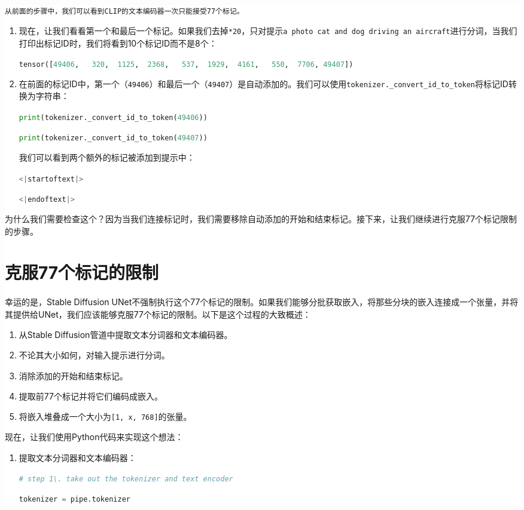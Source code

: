     从前面的步骤中，我们可以看到CLIP的文本编码器一次只能接受77个标记。

1.  现在，让我们看看第一个和最后一个标记。如果我们去掉`*20`，只对提示`a photo cat and dog driving an aircraft`进行分词，当我们打印出标记ID时，我们将看到10个标记ID而不是8个：

    ```py
    tensor([49406,   320,  1125,  2368,   537,  1929,  4161,   550,  7706, 49407])
    ```

1.  在前面的标记ID中，第一个（`49406`）和最后一个（`49407`）是自动添加的。我们可以使用`tokenizer._convert_id_to_token`将标记ID转换为字符串：

    ```py
    print(tokenizer._convert_id_to_token(49406))
    ```

    ```py
    print(tokenizer._convert_id_to_token(49407))
    ```

    我们可以看到两个额外的标记被添加到提示中：

    ```py
    <|startoftext|>
    ```

    ```py
    <|endoftext|>
    ```

为什么我们需要检查这个？因为当我们连接标记时，我们需要移除自动添加的开始和结束标记。接下来，让我们继续进行克服77个标记限制的步骤。

# 克服77个标记的限制

幸运的是，Stable Diffusion UNet不强制执行这个77个标记的限制。如果我们能够分批获取嵌入，将那些分块的嵌入连接成一个张量，并将其提供给UNet，我们应该能够克服77个标记的限制。以下是这个过程的大致概述：

1.  从Stable Diffusion管道中提取文本分词器和文本编码器。

1.  不论其大小如何，对输入提示进行分词。

1.  消除添加的开始和结束标记。

1.  提取前77个标记并将它们编码成嵌入。

1.  将嵌入堆叠成一个大小为`[1, x, 768]`的张量。

现在，让我们使用Python代码来实现这个想法：

1.  提取文本分词器和文本编码器：

    ```py
    # step 1\. take out the tokenizer and text encoder
    ```

    ```py
    tokenizer = pipe.tokenizer
    ```
